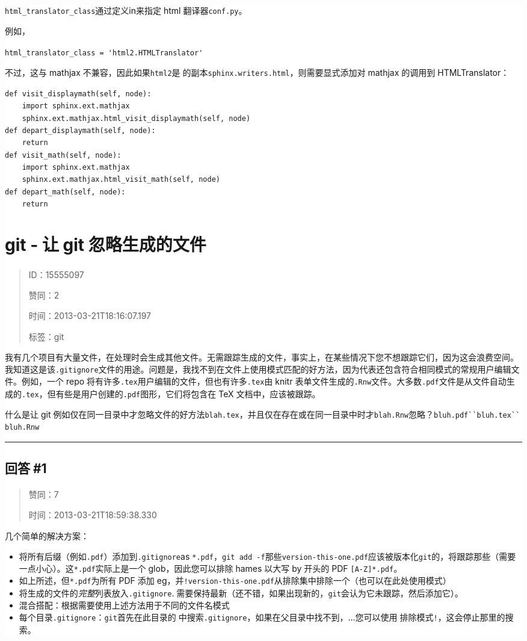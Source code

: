 `html_translator_class`通过定义in来指定 html 翻译器`conf.py`。

例如，

```
html_translator_class = 'html2.HTMLTranslator' 
```

不过，这与 mathjax 不兼容，因此如果`html2`是 的副本`sphinx.writers.html`，则需要显式添加对 mathjax 的调用到 HTMLTranslator：

```
def visit_displaymath(self, node):
    import sphinx.ext.mathjax
    sphinx.ext.mathjax.html_visit_displaymath(self, node)
def depart_displaymath(self, node):
    return
def visit_math(self, node):
    import sphinx.ext.mathjax
    sphinx.ext.mathjax.html_visit_math(self, node)
def depart_math(self, node):
    return 
```

# git - 让 git 忽略生成的文件

> ID：15555097
> 
> 赞同：2
> 
> 时间：2013-03-21T18:16:07.197
> 
> 标签：git

我有几个项目有大量文件，在处理时会生成其他文件。无需跟踪生成的文件，事实上，在某些情况下您不想跟踪它们，因为这会浪费空间。我知道这是该`.gitignore`文件的用途。问题是，我找不到在文件上使用模式匹配的好方法，因为代表还包含符合相同模式的常规用户编辑文件。例如，一个 repo 将有许多`.tex`用户编辑的文件，但也有许多`.tex`由 knitr 表单文件生成的`.Rnw`文件。大多数`.pdf`文件是从文件自动生成的`.tex`，但有些是用户创建的`.pdf`图形，它们将包含在 TeX 文档中，应该被跟踪。

什么是让 git 例如仅在同一目录中才忽略文件的好方法`blah.tex`，并且仅在存在或在同一目录中时才`blah.Rnw`忽略？`bluh.pdf``bluh.tex``bluh.Rnw`

* * *

## 回答 #1

> 赞同：7
> 
> 时间：2013-03-21T18:59:38.330

几个简单的解决方案：

*   将所有后缀（例如`.pdf`）添加到`.gitignore`as `*.pdf`，`git add -f`那些`version-this-one.pdf`应该被版本化`git`的，将跟踪那些（需要一点小心）。这`*.pdf`实际上是一个 glob，因此您可以排除 hames 以大写 by 开头的 PDF `[A-Z]*.pdf`。
*   如上所述，但`*.pdf`为所有 PDF 添加 eg，并`!version-this-one.pdf`从排除集中排除一个（也可以在此处使用模式）
*   将生成的文件的*完整*列表放入`.gitignore`. 需要保持最新（还不错，如果出现新的，`git`会认为它未跟踪，然后添加它）。
*   混合搭配：根据需要使用上述方法用于不同的文件名模式
*   每个目录`.gitignore`：`git`首先在此目录的 中搜索`.gitignore`，如果在父目录中找不到，...您可以使用 排除模式`!`，这会停止那里的搜索。
